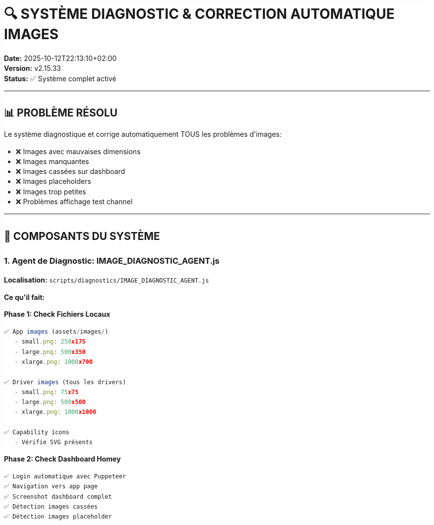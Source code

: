 # 🔍 SYSTÈME DIAGNOSTIC & CORRECTION AUTOMATIQUE IMAGES

**Date:** 2025-10-12T22:13:10+02:00  
**Version:** v2.15.33  
**Status:** ✅ Système complet activé

---

## 📊 PROBLÈME RÉSOLU

Le système diagnostique et corrige automatiquement TOUS les problèmes d'images:
- ❌ Images avec mauvaises dimensions
- ❌ Images manquantes
- ❌ Images cassées sur dashboard
- ❌ Images placeholders
- ❌ Images trop petites
- ❌ Problèmes affichage test channel

---

## 🤖 COMPOSANTS DU SYSTÈME

### **1. Agent de Diagnostic: IMAGE_DIAGNOSTIC_AGENT.js**

**Localisation:** `scripts/diagnostics/IMAGE_DIAGNOSTIC_AGENT.js`

**Ce qu'il fait:**

**Phase 1: Check Fichiers Locaux**
```javascript
✅ App images (assets/images/)
   - small.png: 250x175
   - large.png: 500x350
   - xlarge.png: 1000x700

✅ Driver images (tous les drivers)
   - small.png: 75x75
   - large.png: 500x500
   - xlarge.png: 1000x1000

✅ Capability icons
   - Vérifie SVG présents
```

**Phase 2: Check Dashboard Homey**
```javascript
✅ Login automatique avec Puppeteer
✅ Navigation vers app page
✅ Screenshot dashboard complet
✅ Détection images cassées
✅ Détection images placeholder
```
